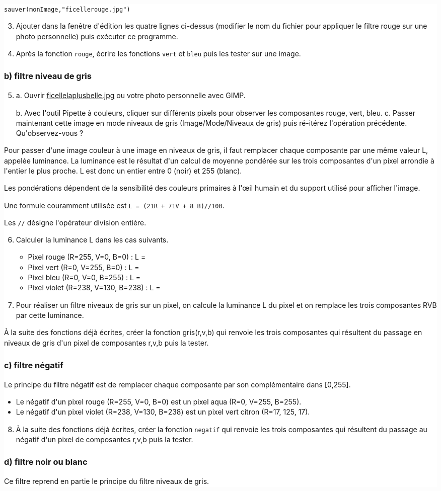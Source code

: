   ```pyton
  sauver(monImage,"ficellerouge.jpg")
  ```

3. Ajouter dans la fenêtre d'édition les quatre lignes ci-dessus (modifier le nom du fichier pour appliquer le filtre rouge sur une photo personnelle) puis exécuter ce programme.

4. Après la fonction `rouge`, écrire les fonctions `vert` et `bleu` puis les tester sur une image.

### b) filtre niveau de gris

5. a. Ouvrir [ficellelaplusbelle.jpg](./ficellelaplusbelle.jpg) ou votre photo personnelle avec GIMP.

   b. Avec l'outil Pipette à couleurs, cliquer sur différents pixels pour observer les composantes rouge, vert, bleu.
   c. Passer maintenant cette image en mode niveaux de gris (Image/Mode/Niveaux de gris) puis ré-itérez l'opération précédente. Qu'observez-vous ?

Pour passer d'une image couleur à une image en niveaux de gris, il faut remplacer chaque composante par une même valeur L, appelée luminance. La luminance est le résultat d'un calcul de moyenne pondérée sur les trois composantes d'un pixel arrondie à l'entier le plus proche. L est donc un entier entre 0 (noir) et 255 (blanc).

Les pondérations dépendent de la sensibilité des couleurs primaires à l'œil humain et du support utilisé pour afficher l'image.

Une formule couramment utilisée est `L = (21R + 71V + 8 B)//100`.

Les `//` désigne l'opérateur division entière.

6. Calculer la luminance L dans les cas suivants.

   - Pixel rouge (R=255, V=0, B=0) : L =
   - Pixel vert (R=0, V=255, B=0) : L =
   - Pixel bleu (R=0, V=0, B=255) : L =
   - Pixel violet (R=238, V=130, B=238) : L =

7. Pour réaliser un filtre niveaux de gris sur un pixel, on calcule la luminance L du pixel et on remplace les trois composantes RVB par cette luminance.

À la suite des fonctions déjà écrites, créer la fonction gris(r,v,b) qui renvoie les trois composantes qui résultent du passage en niveaux de gris d'un pixel de composantes r,v,b puis la tester.

### c) filtre négatif

Le principe du filtre négatif est de remplacer chaque composante par son complémentaire dans [0,255].

- Le négatif d'un pixel rouge (R=255, V=0, B=0) est un pixel aqua (R=0, V=255, B=255).
- Le négatif d'un pixel violet (R=238, V=130, B=238) est un pixel vert citron (R=17, 125, 17).

8. À la suite des fonctions déjà écrites, créer la fonction `negatif` qui renvoie les trois composantes qui résultent du passage au négatif d'un pixel de composantes r,v,b puis la tester.

### d) filtre noir ou blanc

Ce filtre reprend en partie le principe du filtre niveaux de gris.
